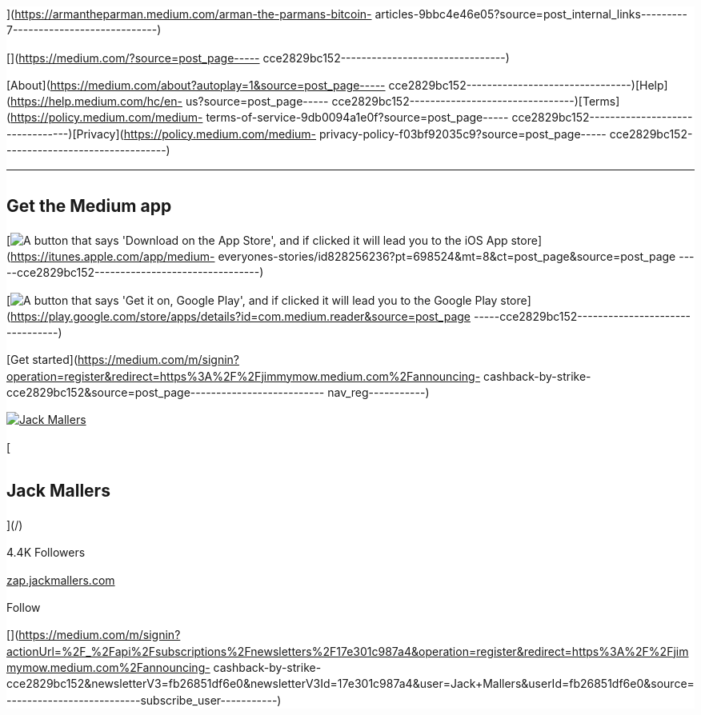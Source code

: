 ](https://armantheparman.medium.com/arman-the-parmans-bitcoin-
articles-9bbc4e46e05?source=post_internal_links---------
7----------------------------)

[](https://medium.com/?source=post_page-----
cce2829bc152--------------------------------)

[About](https://medium.com/about?autoplay=1&source=post_page-----
cce2829bc152--------------------------------)[Help](https://help.medium.com/hc/en-
us?source=post_page-----
cce2829bc152--------------------------------)[Terms](https://policy.medium.com/medium-
terms-of-service-9db0094a1e0f?source=post_page-----
cce2829bc152--------------------------------)[Privacy](https://policy.medium.com/medium-
privacy-policy-f03bf92035c9?source=post_page-----
cce2829bc152--------------------------------)

* * *

## Get the Medium app

[![A button that says 'Download on the App Store', and if clicked it will lead
you to the iOS App
store](https://miro.medium.com/max/270/1*Crl55Tm6yDNMoucPo1tvDg.png)](https://itunes.apple.com/app/medium-
everyones-stories/id828256236?pt=698524&mt=8&ct=post_page&source=post_page
-----cce2829bc152--------------------------------)

[![A button that says 'Get it on, Google Play', and if clicked it will lead
you to the Google Play
store](https://miro.medium.com/max/270/1*W_RAPQ62h0em559zluJLdQ.png)](https://play.google.com/store/apps/details?id=com.medium.reader&source=post_page
-----cce2829bc152--------------------------------)

[Get
started](https://medium.com/m/signin?operation=register&redirect=https%3A%2F%2Fjimmymow.medium.com%2Fannouncing-
cashback-by-strike-cce2829bc152&source=post_page--------------------------
nav_reg-----------)

[![Jack
Mallers](https://miro.medium.com/fit/c/176/176/1*LMTxg8uEKM958_Dv1oG-2w.jpeg)](/)

[

## Jack Mallers

](/)

4.4K Followers

[zap.jackmallers.com](http://zap.jackmallers.com)

Follow

[](https://medium.com/m/signin?actionUrl=%2F_%2Fapi%2Fsubscriptions%2Fnewsletters%2F17e301c987a4&operation=register&redirect=https%3A%2F%2Fjimmymow.medium.com%2Fannouncing-
cashback-by-strike-
cce2829bc152&newsletterV3=fb26851df6e0&newsletterV3Id=17e301c987a4&user=Jack+Mallers&userId=fb26851df6e0&source=--------------------------subscribe_user-----------)
